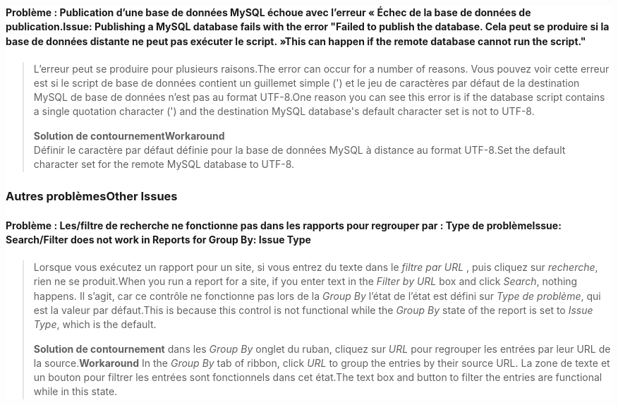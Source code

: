 
#### <a name="issue-publishing-a-mysql-database-fails-with-the-error-failed-to-publish-the-database-this-can-happen-if-the-remote-database-cannot-run-the-script"></a><span data-ttu-id="72a15-341">Problème : Publication d’une base de données MySQL échoue avec l’erreur « Échec de la base de données de publication.</span><span class="sxs-lookup"><span data-stu-id="72a15-341">Issue: Publishing a MySQL database fails with the error "Failed to publish the database.</span></span> <span data-ttu-id="72a15-342">Cela peut se produire si la base de données distante ne peut pas exécuter le script. »</span><span class="sxs-lookup"><span data-stu-id="72a15-342">This can happen if the remote database cannot run the script."</span></span>

> <span data-ttu-id="72a15-343">L’erreur peut se produire pour plusieurs raisons.</span><span class="sxs-lookup"><span data-stu-id="72a15-343">The error can occur for a number of reasons.</span></span> <span data-ttu-id="72a15-344">Vous pouvez voir cette erreur est si le script de base de données contient un guillemet simple (') et le jeu de caractères par défaut de la destination MySQL de base de données n’est pas au format UTF-8.</span><span class="sxs-lookup"><span data-stu-id="72a15-344">One reason you can see this error is if the database script contains a single quotation character (') and the destination MySQL database's default character set is not to UTF-8.</span></span>
> 
> <span data-ttu-id="72a15-345">**Solution de contournement**</span><span class="sxs-lookup"><span data-stu-id="72a15-345">**Workaround**</span></span>  
> <span data-ttu-id="72a15-346">Définir le caractère par défaut définie pour la base de données MySQL à distance au format UTF-8.</span><span class="sxs-lookup"><span data-stu-id="72a15-346">Set the default character set for the remote MySQL database to UTF-8.</span></span>


<a id="Known_Issues_Other_Issues"></a>

### <a name="other-issues"></a><span data-ttu-id="72a15-347">Autres problèmes</span><span class="sxs-lookup"><span data-stu-id="72a15-347">Other Issues</span></span>

#### <a name="issue-searchfilter-does-not-work-in-reports-for-group-by-issue-type"></a><span data-ttu-id="72a15-348">Problème : Les/filtre de recherche ne fonctionne pas dans les rapports pour regrouper par : Type de problème</span><span class="sxs-lookup"><span data-stu-id="72a15-348">Issue: Search/Filter does not work in Reports for Group By: Issue Type</span></span>

> <span data-ttu-id="72a15-349">Lorsque vous exécutez un rapport pour un site, si vous entrez du texte dans le *filtre par URL* , puis cliquez sur *recherche*, rien ne se produit.</span><span class="sxs-lookup"><span data-stu-id="72a15-349">When you run a report for a site, if you enter text in the *Filter by URL* box and click *Search*, nothing happens.</span></span> <span data-ttu-id="72a15-350">Il s’agit, car ce contrôle ne fonctionne pas lors de la *Group By* l’état de l’état est défini sur *Type de problème*, qui est la valeur par défaut.</span><span class="sxs-lookup"><span data-stu-id="72a15-350">This is because this control is not functional while the *Group By* state of the report is set to *Issue Type*, which is the default.</span></span>
> 
> <span data-ttu-id="72a15-351">**Solution de contournement** dans les *Group By* onglet du ruban, cliquez sur *URL* pour regrouper les entrées par leur URL de la source.</span><span class="sxs-lookup"><span data-stu-id="72a15-351">**Workaround** In the *Group By* tab of ribbon, click *URL* to group the entries by their source URL.</span></span> <span data-ttu-id="72a15-352">La zone de texte et un bouton pour filtrer les entrées sont fonctionnels dans cet état.</span><span class="sxs-lookup"><span data-stu-id="72a15-352">The text box and button to filter the entries are functional while in this state.</span></span>
